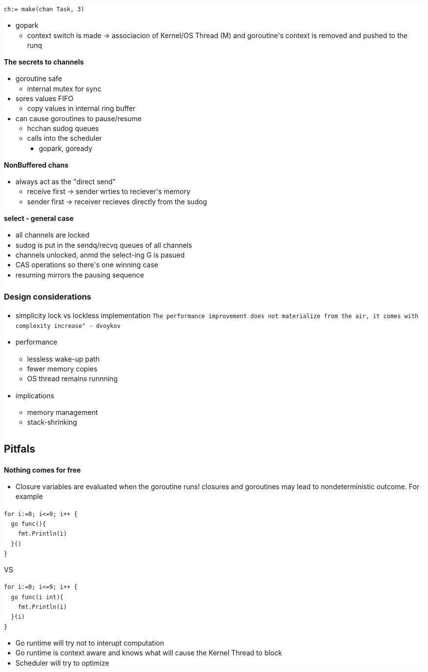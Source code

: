 ```ch:= make(chan Task, 3)```
  * gopark
    * context switch is made -> associacion of Kernel/OS Thread (M) and goroutine's context is removed and pushed to the runq

**The secrets to channels**
* goroutine safe
  * internal mutex for sync
* sores values FIFO
  * copy values in internal ring buffer
* can cause goroutines to pause/resume
  * hcchan sudog queues
  * calls into the scheduler
    * gopark, goready

**NonBuffered chans**
* always act as the "direct send" 
  * receive first -> sender wrties to reciever's memory
  * sender first -> receiver recieves directly from the sudog 

**select - general case**
* all channels are locked
* sudog is put in the sendq/recvq queues of all channels
* channels unlocked, anmd the select-ing G is pasued
* CAS operations so there's one winning case
* resuming mirrors the pausing sequence

### Design considerations
* simplicity lock vs lockless implementation
  ```The performance improvement does not materialize from the air, it comes with complexity increase" - dvoykov```

* performance
  * lessless wake-up path
  * fewer memory copies
  * OS thread remains runnning

* implications
  * memory management
  * stack-shrinking

## Pitfals
**Nothing comes for free**


* Closure variables are evaluated when the goroutine runs! closures and goroutines may lead to nondeterministic outcome. For example 

```
for i:=0; i<=9; i++ {
  go func(){
    fmt.Println(i)
  }()
}
```
VS
```
for i:=0; i<=9; i++ {
  go func(i int){
    fmt.Println(i)
  }(i)
}
```
* Go runtime will try not to interupt computation
* Go runtime is context aware and knows what will cause the Kernel Thread to block
* Scheduler will try to optimize 
```
